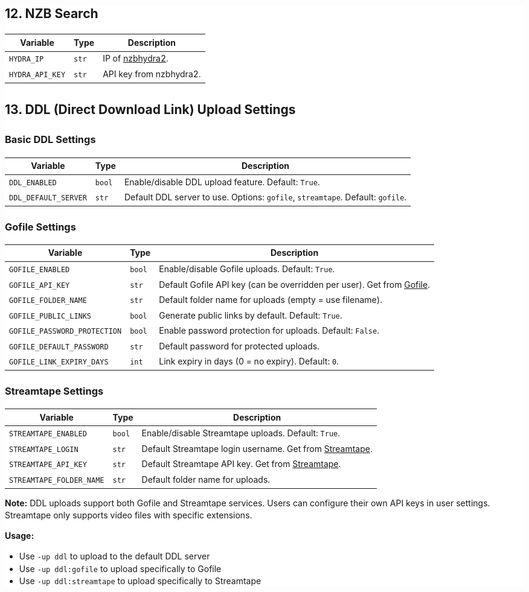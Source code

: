 ## 12. NZB Search

| Variable         | Type  | Description |
|------------------|-------|-------------|
| `HYDRA_IP`        | `str` | IP of [nzbhydra2](https://github.com/theotherp/nzbhydra2). |
| `HYDRA_API_KEY`   | `str` | API key from nzbhydra2. |

## 13. DDL (Direct Download Link) Upload Settings

### Basic DDL Settings
| Variable              | Type   | Description |
|-----------------------|--------|-------------|
| `DDL_ENABLED`         | `bool` | Enable/disable DDL upload feature. Default: `True`. |
| `DDL_DEFAULT_SERVER`  | `str`  | Default DDL server to use. Options: `gofile`, `streamtape`. Default: `gofile`. |

### Gofile Settings
| Variable                    | Type   | Description |
|-----------------------------|--------|-------------|
| `GOFILE_ENABLED`            | `bool` | Enable/disable Gofile uploads. Default: `True`. |
| `GOFILE_API_KEY`            | `str`  | Default Gofile API key (can be overridden per user). Get from [Gofile](https://gofile.io/). |
| `GOFILE_FOLDER_NAME`        | `str`  | Default folder name for uploads (empty = use filename). |
| `GOFILE_PUBLIC_LINKS`       | `bool` | Generate public links by default. Default: `True`. |
| `GOFILE_PASSWORD_PROTECTION`| `bool` | Enable password protection for uploads. Default: `False`. |
| `GOFILE_DEFAULT_PASSWORD`   | `str`  | Default password for protected uploads. |
| `GOFILE_LINK_EXPIRY_DAYS`   | `int`  | Link expiry in days (0 = no expiry). Default: `0`. |

### Streamtape Settings
| Variable                    | Type   | Description |
|-----------------------------|--------|-------------|
| `STREAMTAPE_ENABLED`        | `bool` | Enable/disable Streamtape uploads. Default: `True`. |
| `STREAMTAPE_LOGIN`          | `str`  | Default Streamtape login username. Get from [Streamtape](https://streamtape.com/). |
| `STREAMTAPE_API_KEY`        | `str`  | Default Streamtape API key. Get from [Streamtape](https://streamtape.com/). |
| `STREAMTAPE_FOLDER_NAME`    | `str`  | Default folder name for uploads. |

**Note:** DDL uploads support both Gofile and Streamtape services. Users can configure their own API keys in user settings. Streamtape only supports video files with specific extensions.

**Usage:**
- Use `-up ddl` to upload to the default DDL server
- Use `-up ddl:gofile` to upload specifically to Gofile
- Use `-up ddl:streamtape` to upload specifically to Streamtape
